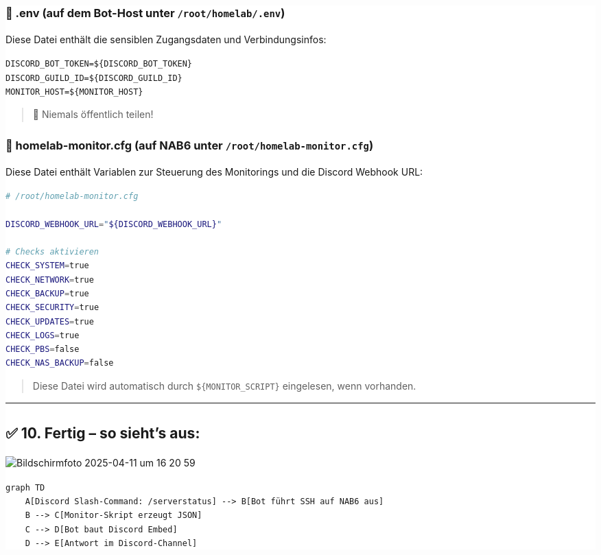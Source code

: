 ### 📄 .env (auf dem Bot-Host unter `/root/homelab/.env`)

Diese Datei enthält die sensiblen Zugangsdaten und Verbindungsinfos:

```env
DISCORD_BOT_TOKEN=${DISCORD_BOT_TOKEN}
DISCORD_GUILD_ID=${DISCORD_GUILD_ID}
MONITOR_HOST=${MONITOR_HOST}
```

> 🔐 Niemals öffentlich teilen!

### 📄 homelab-monitor.cfg (auf NAB6 unter `/root/homelab-monitor.cfg`)

Diese Datei enthält Variablen zur Steuerung des Monitorings und die Discord Webhook URL:

```bash
# /root/homelab-monitor.cfg

DISCORD_WEBHOOK_URL="${DISCORD_WEBHOOK_URL}"

# Checks aktivieren
CHECK_SYSTEM=true
CHECK_NETWORK=true
CHECK_BACKUP=true
CHECK_SECURITY=true
CHECK_UPDATES=true
CHECK_LOGS=true
CHECK_PBS=false
CHECK_NAS_BACKUP=false
```

> Diese Datei wird automatisch durch `${MONITOR_SCRIPT}` eingelesen, wenn vorhanden.


---

## ✅ 10. Fertig – so sieht’s aus:

![Bildschirmfoto 2025-04-11 um 16 20 59](https://github.com/user-attachments/assets/82af7cdd-e3a9-4fd5-9183-041ecd8a13a5)

```mermaid
graph TD
    A[Discord Slash-Command: /serverstatus] --> B[Bot führt SSH auf NAB6 aus]
    B --> C[Monitor-Skript erzeugt JSON]
    C --> D[Bot baut Discord Embed]
    D --> E[Antwort im Discord-Channel]
```
